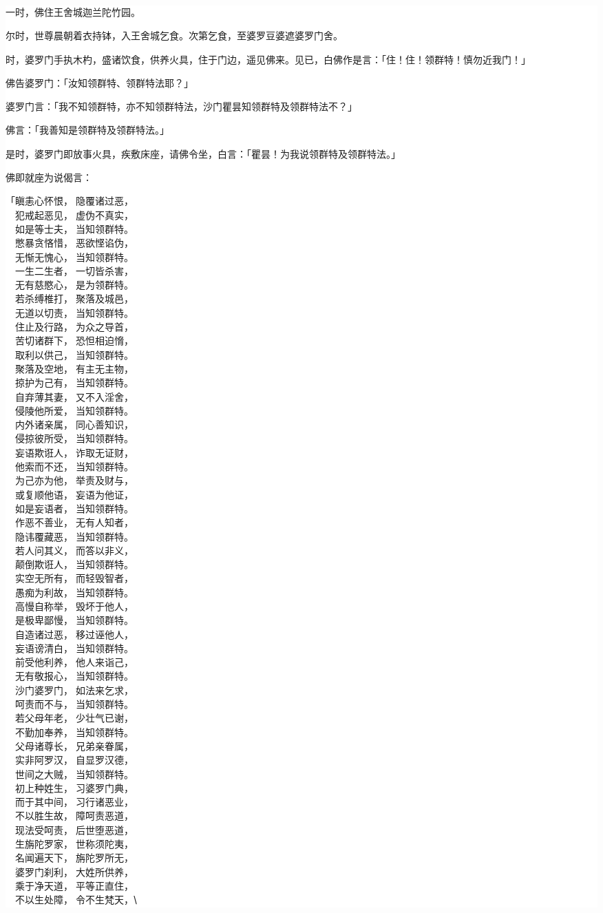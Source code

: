 一时，佛住王舍城迦兰陀竹园。

尔时，世尊晨朝着衣持钵，入王舍城乞食。次第乞食，至婆罗豆婆遮婆罗门舍。

时，婆罗门手执木杓，盛诸饮食，供养火具，住于门边，遥见佛来。见已，白佛作是言：「住！住！领群特！慎勿近我门！」

佛告婆罗门：「汝知领群特、领群特法耶？」

婆罗门言：「我不知领群特，亦不知领群特法，沙门瞿昙知领群特及领群特法不？」

佛言：「我善知是领群特及领群特法。」

是时，婆罗门即放事火具，疾敷床座，请佛令坐，白言：「瞿昙！为我说领群特及领群特法。」

佛即就座为说偈言：

「瞋恚心怀恨， 隐覆诸过恶，\
　犯戒起恶见， 虚伪不真实，\
　如是等士夫， 当知领群特。\
　憋暴贪悋惜， 恶欲悭谄伪，\
　无惭无愧心， 当知领群特。\
　一生二生者， 一切皆杀害，\
　无有慈愍心， 是为领群特。\
　若杀缚椎打， 聚落及城邑，\
　无道以切责， 当知领群特。\
　住止及行路， 为众之导首，\
　苦切诸群下， 恐怛相迫愶，\
　取利以供己， 当知领群特。\
　聚落及空地， 有主无主物，\
　掠护为己有， 当知领群特。\
　自弃薄其妻， 又不入淫舍，\
　侵陵他所爱， 当知领群特。\
　内外诸亲属， 同心善知识，\
　侵掠彼所受， 当知领群特。\
　妄语欺诳人， 诈取无证财，\
　他索而不还， 当知领群特。\
　为己亦为他， 举责及财与，\
　或复顺他语， 妄语为他证，\
　如是妄语者， 当知领群特。\
　作恶不善业， 无有人知者，\
　隐讳覆藏恶， 当知领群特。\
　若人问其义， 而答以非义，\
　颠倒欺诳人， 当知领群特。\
　实空无所有， 而轻毁智者，\
　愚痴为利故， 当知领群特。\
　高慢自称举， 毁坏于他人，\
　是极卑鄙慢， 当知领群特。\
　自造诸过恶， 移过诬他人，\
　妄语谤清白， 当知领群特。\
　前受他利养， 他人来诣己，\
　无有敬报心， 当知领群特。\
　沙门婆罗门， 如法来乞求，\
　呵责而不与， 当知领群特。\
　若父母年老， 少壮气已谢，\
　不勤加奉养， 当知领群特。\
　父母诸尊长， 兄弟亲眷属，\
　实非阿罗汉， 自显罗汉德，\
　世间之大贼， 当知领群特。\
　初上种姓生， 习婆罗门典，\
　而于其中间， 习行诸恶业，\
　不以胜生故， 障呵责恶道，\
　现法受呵责， 后世堕恶道，\
　生旃陀罗家， 世称须陀夷，\
　名闻遍天下， 旃陀罗所无，\
　婆罗门刹利， 大姓所供养，\
　乘于净天道， 平等正直住，\
　不以生处障， 令不生梵天，\